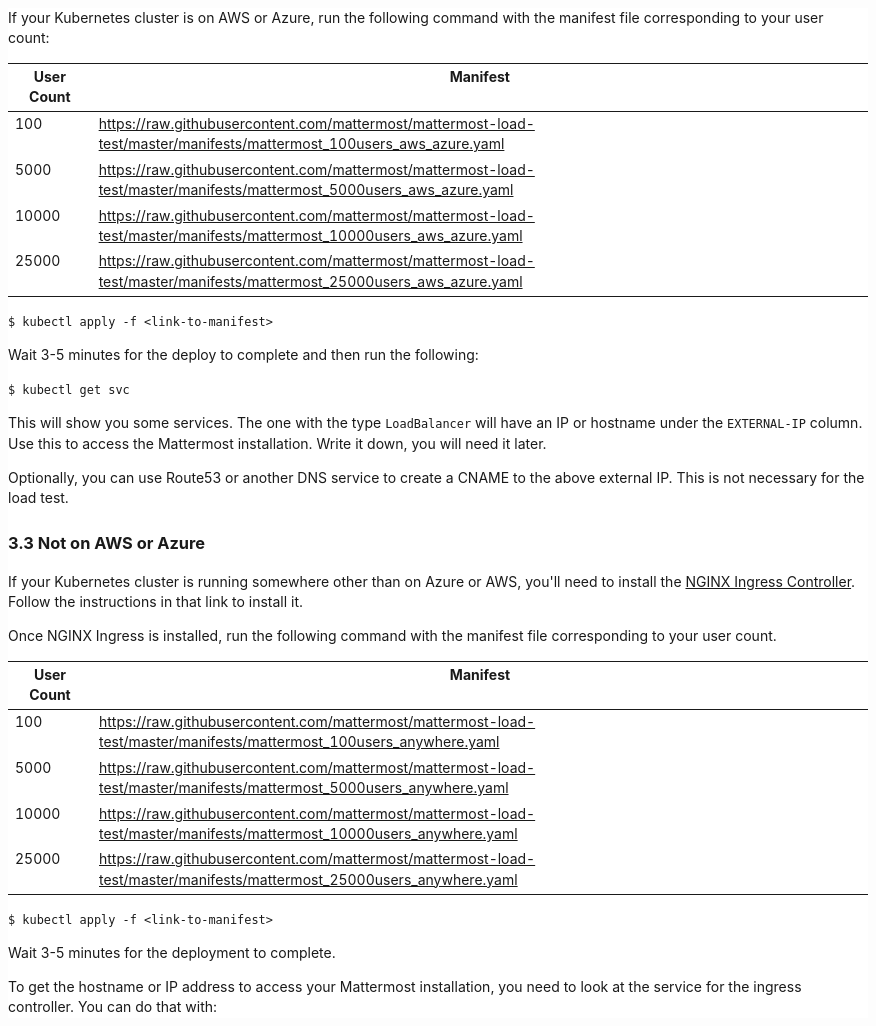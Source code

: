 If your Kubernetes cluster is on AWS or Azure, run the following command with the manifest file corresponding to your user count:


| User Count | Manifest |
| ---------- | -------- | 
| 100 | https://raw.githubusercontent.com/mattermost/mattermost-load-test/master/manifests/mattermost_100users_aws_azure.yaml |
| 5000 | https://raw.githubusercontent.com/mattermost/mattermost-load-test/master/manifests/mattermost_5000users_aws_azure.yaml |
| 10000 | https://raw.githubusercontent.com/mattermost/mattermost-load-test/master/manifests/mattermost_10000users_aws_azure.yaml |
| 25000 | https://raw.githubusercontent.com/mattermost/mattermost-load-test/master/manifests/mattermost_25000users_aws_azure.yaml |

```
$ kubectl apply -f <link-to-manifest>
```

Wait 3-5 minutes for the deploy to complete and then run the following:

```
$ kubectl get svc
```

This will show you some services. The one with the type `LoadBalancer` will have an IP or hostname under the `EXTERNAL-IP` column. Use this to access the Mattermost installation. Write it down, you will need it later.

Optionally, you can use Route53 or another DNS service to create a CNAME to the above external IP. This is not necessary for the load test.

### 3.3 Not on AWS or Azure

If your Kubernetes cluster is running somewhere other than on Azure or AWS, you'll need to install the [NGINX Ingress Controller](https://kubernetes.github.io/ingress-nginx/deploy/). Follow the instructions in that link to install it.

Once NGINX Ingress is installed, run the following command with the manifest file corresponding to your user count.

| User Count | Manifest |
| ---------- | -------- | 
| 100 | https://raw.githubusercontent.com/mattermost/mattermost-load-test/master/manifests/mattermost_100users_anywhere.yaml |
| 5000 | https://raw.githubusercontent.com/mattermost/mattermost-load-test/master/manifests/mattermost_5000users_anywhere.yaml |
| 10000 | https://raw.githubusercontent.com/mattermost/mattermost-load-test/master/manifests/mattermost_10000users_anywhere.yaml |
| 25000 | https://raw.githubusercontent.com/mattermost/mattermost-load-test/master/manifests/mattermost_25000users_anywhere.yaml |

```
$ kubectl apply -f <link-to-manifest>
```

Wait 3-5 minutes for the deployment to complete.

To get the hostname or IP address to access your Mattermost installation, you need to look at the service for the ingress controller. You can do that with:
